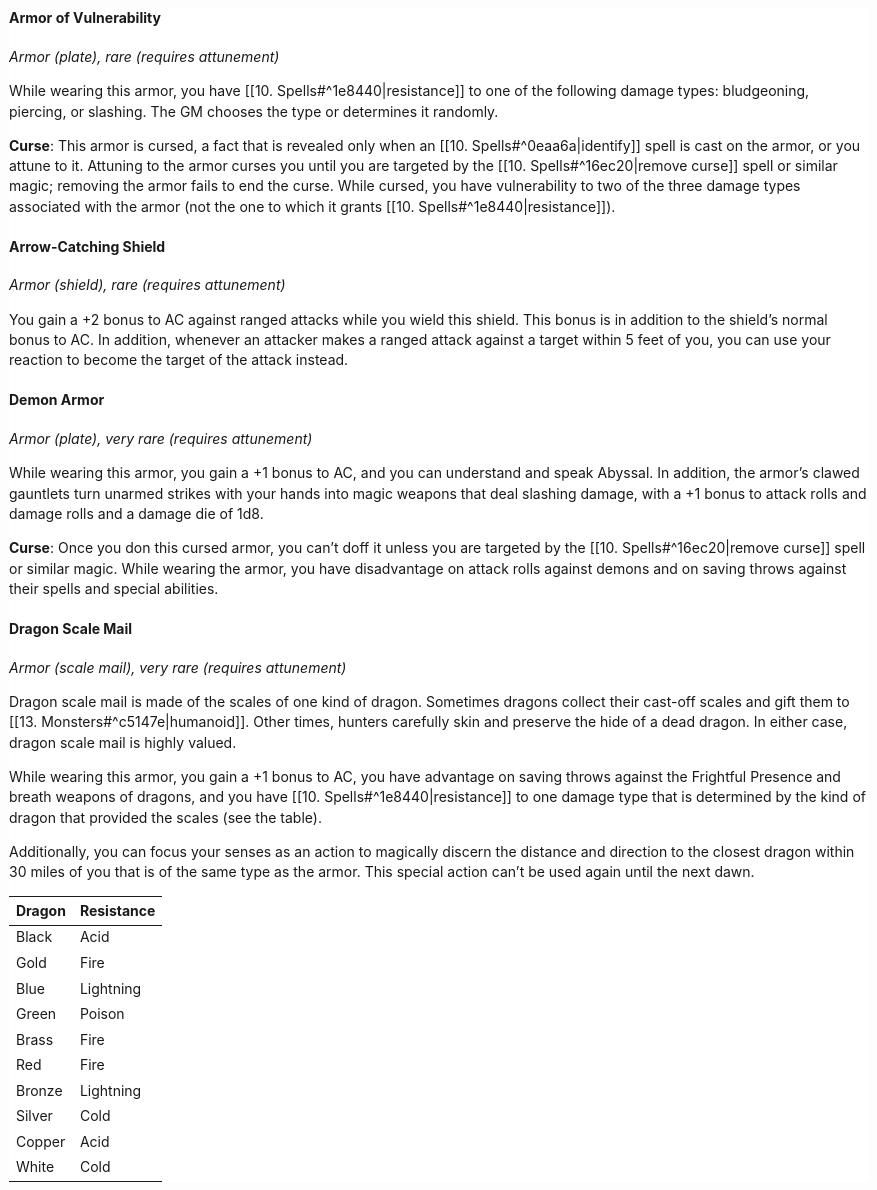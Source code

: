 #### Armor of Vulnerability

*Armor (plate), rare (requires attunement)*

While wearing this armor, you have [[10. Spells#^1e8440|resistance]] to one of the following damage types: bludgeoning, piercing, or slashing. The GM chooses the type or determines it randomly.

**Curse**: This armor is cursed, a fact that is revealed only when an [[10. Spells#^0eaa6a|identify]] spell is cast on the armor, or you attune to it. Attuning to the armor curses you until you are targeted by the [[10. Spells#^16ec20|remove curse]] spell or similar magic; removing the armor fails to end the curse. While cursed, you have vulnerability to two of the three damage types associated with the armor (not the one to which it grants [[10. Spells#^1e8440|resistance]]).

#### Arrow-Catching Shield

*Armor (shield), rare (requires attunement)*

You gain a +2 bonus to AC against ranged attacks while you wield this shield. This bonus is in addition to the shield’s normal bonus to AC. In addition, whenever an attacker makes a ranged attack against a target within 5 feet of you, you can use your reaction to become the target of the attack instead.

#### Demon Armor

*Armor (plate), very rare (requires attunement)*

While wearing this armor, you gain a +1 bonus to AC, and you can understand and speak Abyssal. In addition, the armor’s clawed gauntlets turn unarmed strikes with your hands into magic weapons that deal slashing damage, with a +1 bonus to attack rolls and damage rolls and a damage die of 1d8.

**Curse**: Once you don this cursed armor, you can’t doff it unless you are targeted by the [[10. Spells#^16ec20|remove curse]] spell or similar magic. While wearing the armor, you have disadvantage on attack rolls against demons and on saving throws against their spells and special abilities.

#### Dragon Scale Mail

*Armor (scale mail), very rare (requires attunement)*

Dragon scale mail is made of the scales of one kind of dragon. Sometimes dragons collect their cast-off scales and gift them to [[13. Monsters#^c5147e|humanoid]]. Other times, hunters carefully skin and preserve the hide of a dead dragon. In either case, dragon scale mail is highly valued.

While wearing this armor, you gain a +1 bonus to AC, you have advantage on saving throws against the Frightful Presence and breath weapons of dragons, and you have [[10. Spells#^1e8440|resistance]] to one damage type that is determined by the kind of dragon that provided the scales (see the table).

Additionally, you can focus your senses as an action to magically discern the distance and direction to the closest dragon within 30 miles of you that is of the same type as the armor. This special action can’t be used again until the next dawn.

| Dragon | Resistance |
|--------|------------|
| Black  | Acid       |
| Gold   | Fire       |
| Blue   | Lightning  |
| Green  | Poison     |
| Brass  | Fire       |
| Red    | Fire       |
| Bronze | Lightning  |
| Silver | Cold       |
| Copper | Acid       |
| White  | Cold       |
